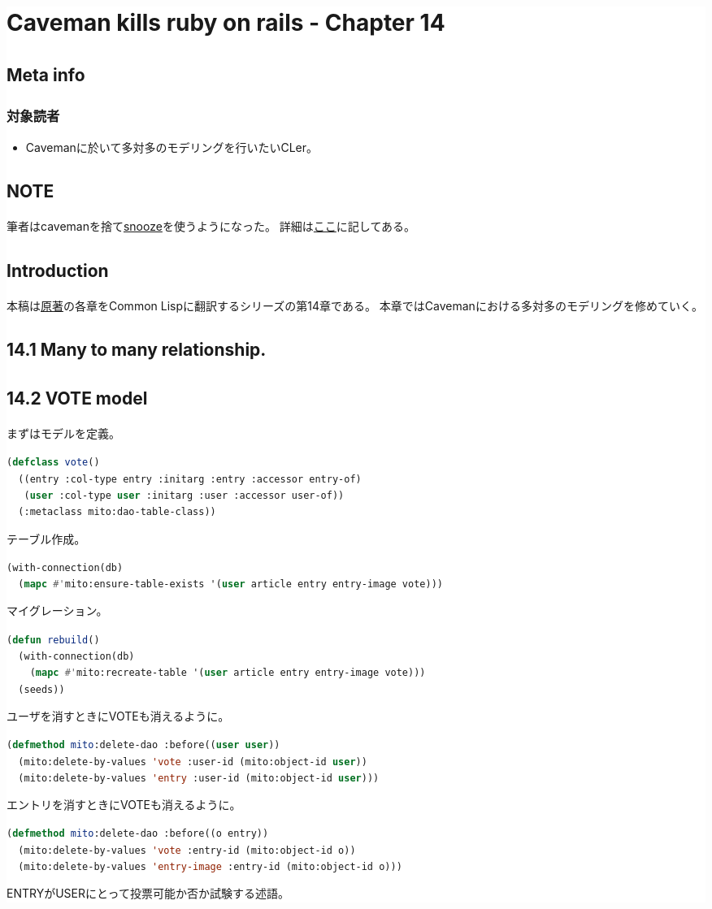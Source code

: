 
# Caveman kills ruby on rails - Chapter 14
## Meta info
### 対象読者
* Cavemanに於いて多対多のモデリングを行いたいCLer。

## NOTE
筆者はcavemanを捨て[snooze](https://github.com/joaotavora/snooze)を使うようになった。
詳細は[ここ](why-snooze.html)に記してある。

## Introduction
本稿は[原著](https://book.impress.co.jp/books/1117101135)の各章をCommon Lispに翻訳するシリーズの第14章である。
本章ではCavemanにおける多対多のモデリングを修めていく。

## 14.1 Many to many relationship.

## 14.2 VOTE model
まずはモデルを定義。

```lisp
(defclass vote()
  ((entry :col-type entry :initarg :entry :accessor entry-of)
   (user :col-type user :initarg :user :accessor user-of))
  (:metaclass mito:dao-table-class))
```
テーブル作成。

```lisp
(with-connection(db)
  (mapc #'mito:ensure-table-exists '(user article entry entry-image vote)))
```
マイグレーション。

```lisp
(defun rebuild()
  (with-connection(db)
    (mapc #'mito:recreate-table '(user article entry entry-image vote)))
  (seeds))
```
ユーザを消すときにVOTEも消えるように。

```lisp
(defmethod mito:delete-dao :before((user user))
  (mito:delete-by-values 'vote :user-id (mito:object-id user))
  (mito:delete-by-values 'entry :user-id (mito:object-id user)))
```
エントリを消すときにVOTEも消えるように。

```lisp
(defmethod mito:delete-dao :before((o entry))
  (mito:delete-by-values 'vote :entry-id (mito:object-id o))
  (mito:delete-by-values 'entry-image :entry-id (mito:object-id o)))
```
ENTRYがUSERにとって投票可能か否か試験する述語。
